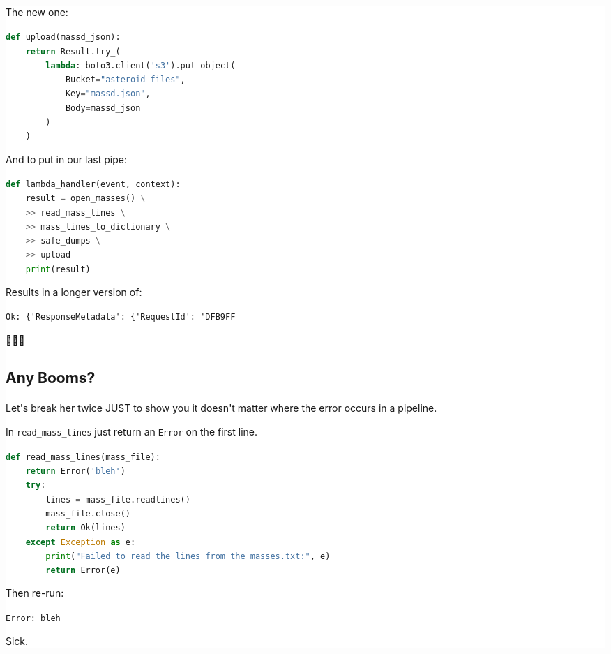 The new one:

```python
def upload(massd_json):
    return Result.try_(
        lambda: boto3.client('s3').put_object(
            Bucket="asteroid-files", 
            Key="massd.json", 
            Body=massd_json
        )
    )
```

And to put in our last pipe:

```python
def lambda_handler(event, context):
    result = open_masses() \
    >> read_mass_lines \
    >> mass_lines_to_dictionary \
    >> safe_dumps \
    >> upload
    print(result)
```

Results in a longer version of:

```shell
Ok: {'ResponseMetadata': {'RequestId': 'DFB9FF
```

🤯🤘🏼

## Any Booms?

Let's break her twice JUST to show you it doesn't matter where the error occurs in a pipeline.

In `read_mass_lines` just return an `Error` on the first line.

```python
def read_mass_lines(mass_file):
    return Error('bleh')
    try:
        lines = mass_file.readlines()
        mass_file.close()
        return Ok(lines)
    except Exception as e:
        print("Failed to read the lines from the masses.txt:", e)
        return Error(e)
```

Then re-run:

```shell
Error: bleh
```

Sick.
